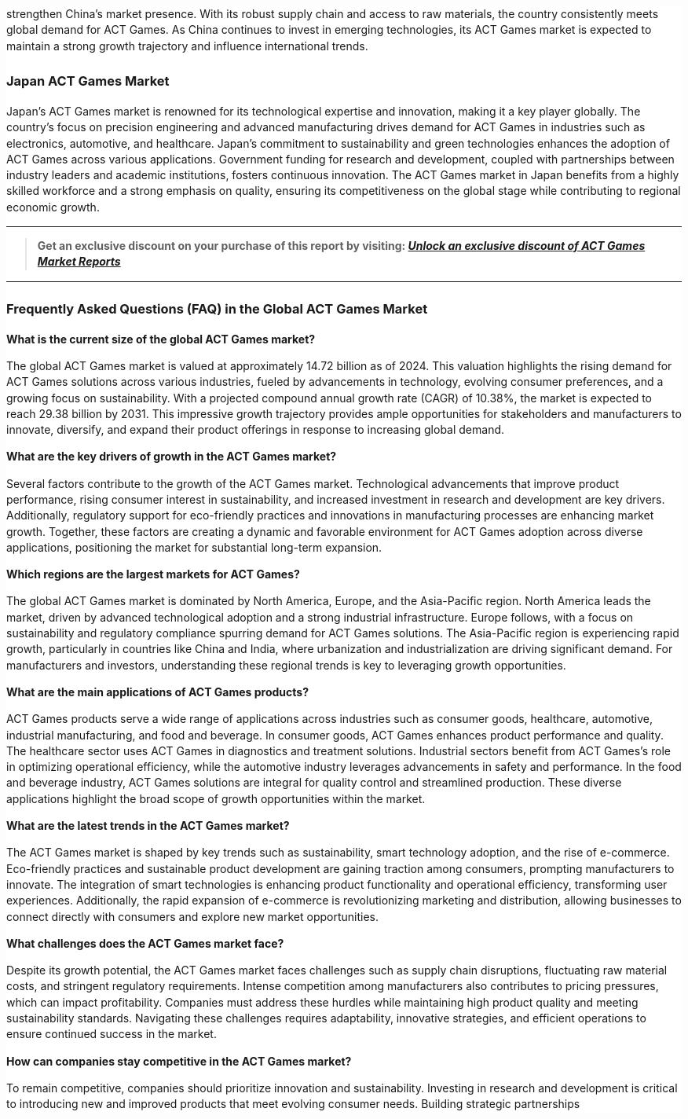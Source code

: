 strengthen China&rsquo;s market presence. With its robust supply chain and access to raw materials, the country consistently meets global demand for ACT Games. As China continues to invest in emerging technologies, its ACT Games market is expected to maintain a strong growth trajectory and influence international trends.</p><h3>Japan ACT Games Market</h3><p>Japan&rsquo;s ACT Games market is renowned for its technological expertise and innovation, making it a key player globally. The country&rsquo;s focus on precision engineering and advanced manufacturing drives demand for ACT Games in industries such as electronics, automotive, and healthcare. Japan&rsquo;s commitment to sustainability and green technologies enhances the adoption of ACT Games across various applications. Government funding for research and development, coupled with partnerships between industry leaders and academic institutions, fosters continuous innovation. The ACT Games market in Japan benefits from a highly skilled workforce and a strong emphasis on quality, ensuring its competitiveness on the global stage while contributing to regional economic growth.</p><hr /><blockquote><p><strong>Get an exclusive discount on your purchase of this report by visiting: <em><a href="://marketresearchpulse.com/ask-for-discount/86280?utm_source=Github&amp;utm_medium=029">Unlock an exclusive discount of ACT Games Market Reports</a></em>&nbsp;</strong></p></blockquote><hr /><h3>Frequently Asked Questions (FAQ) in the Global ACT Games Market</h3><p><strong>What is the current size of the global ACT Games market?</strong></p><p>The global ACT Games market is valued at approximately 14.72 billion as of 2024. This valuation highlights the rising demand for ACT Games solutions across various industries, fueled by advancements in technology, evolving consumer preferences, and a growing focus on sustainability. With a projected compound annual growth rate (CAGR) of 10.38%, the market is expected to reach 29.38 billion by 2031. This impressive growth trajectory provides ample opportunities for stakeholders and manufacturers to innovate, diversify, and expand their product offerings in response to increasing global demand.</p><p><strong>What are the key drivers of growth in the ACT Games market?</strong></p><p>Several factors contribute to the growth of the ACT Games market. Technological advancements that improve product performance, rising consumer interest in sustainability, and increased investment in research and development are key drivers. Additionally, regulatory support for eco-friendly practices and innovations in manufacturing processes are enhancing market growth. Together, these factors are creating a dynamic and favorable environment for ACT Games adoption across diverse applications, positioning the market for substantial long-term expansion.</p><p><strong>Which regions are the largest markets for ACT Games?</strong></p><p>The global ACT Games market is dominated by North America, Europe, and the Asia-Pacific region. North America leads the market, driven by advanced technological adoption and a strong industrial infrastructure. Europe follows, with a focus on sustainability and regulatory compliance spurring demand for ACT Games solutions. The Asia-Pacific region is experiencing rapid growth, particularly in countries like China and India, where urbanization and industrialization are driving significant demand. For manufacturers and investors, understanding these regional trends is key to leveraging growth opportunities.</p><p><strong>What are the main applications of ACT Games products?</strong></p><p>ACT Games products serve a wide range of applications across industries such as consumer goods, healthcare, automotive, industrial manufacturing, and food and beverage. In consumer goods, ACT Games enhances product performance and quality. The healthcare sector uses ACT Games in diagnostics and treatment solutions. Industrial sectors benefit from ACT Games&rsquo;s role in optimizing operational efficiency, while the automotive industry leverages advancements in safety and performance. In the food and beverage industry, ACT Games solutions are integral for quality control and streamlined production. These diverse applications highlight the broad scope of growth opportunities within the market.</p><p><strong>What are the latest trends in the ACT Games market?</strong></p><p>The ACT Games market is shaped by key trends such as sustainability, smart technology adoption, and the rise of e-commerce. Eco-friendly practices and sustainable product development are gaining traction among consumers, prompting manufacturers to innovate. The integration of smart technologies is enhancing product functionality and operational efficiency, transforming user experiences. Additionally, the rapid expansion of e-commerce is revolutionizing marketing and distribution, allowing businesses to connect directly with consumers and explore new market opportunities.</p><p><strong>What challenges does the ACT Games market face?</strong></p><p>Despite its growth potential, the ACT Games market faces challenges such as supply chain disruptions, fluctuating raw material costs, and stringent regulatory requirements. Intense competition among manufacturers also contributes to pricing pressures, which can impact profitability. Companies must address these hurdles while maintaining high product quality and meeting sustainability standards. Navigating these challenges requires adaptability, innovative strategies, and efficient operations to ensure continued success in the market.</p><p><strong>How can companies stay competitive in the ACT Games market?</strong></p><p>To remain competitive, companies should prioritize innovation and sustainability. Investing in research and development is critical to introducing new and improved products that meet evolving consumer needs. Building strategic partnerships